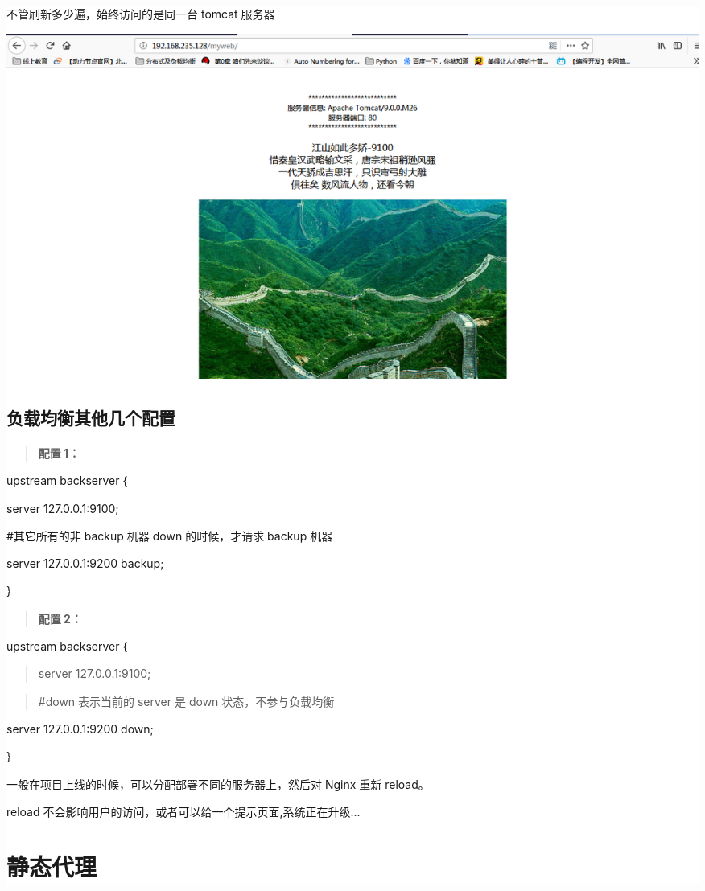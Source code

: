不管刷新多少遍，始终访问的是同一台 tomcat 服务器

![](../../4三千道藏/media/297a07cbfe0ba00ac2c8c0c7646a0637.png)

## 负载均衡其他几个配置

> **配置 1：**

upstream backserver {

server 127.0.0.1:9100;

\#其它所有的非 backup 机器 down 的时候，才请求 backup 机器

server 127.0.0.1:9200 backup;

}

> **配置 2：**

upstream backserver {

> server 127.0.0.1:9100;

> \#down 表示当前的 server 是 down 状态，不参与负载均衡

server 127.0.0.1:9200 down;

}

一般在项目上线的时候，可以分配部署不同的服务器上，然后对 Nginx 重新 reload。

reload 不会影响用户的访问，或者可以给一个提示页面,系统正在升级...

# 静态代理
